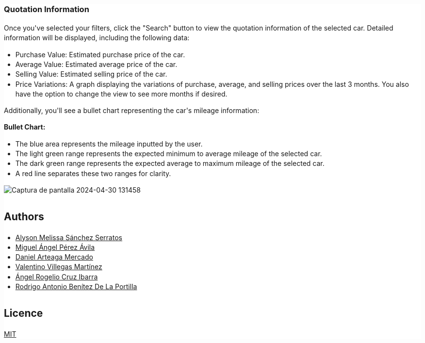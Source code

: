 ### Quotation Information
Once you've selected your filters, click the "Search" button to view the quotation information of the selected car. Detailed information will be displayed, including the following data:

- Purchase Value: Estimated purchase price of the car.
- Average Value: Estimated average price of the car.
- Selling Value: Estimated selling price of the car.
- Price Variations: A graph displaying the variations of purchase, average, and selling prices over the last 3 months. You also have the option to change the view to see more months if desired.

Additionally, you'll see a bullet chart representing the car's mileage information:

**Bullet Chart:**
- The blue area represents the mileage inputted by the user.
- The light green range represents the expected minimum to average mileage of the selected car.
- The dark green range represents the expected average to maximum mileage of the selected car.
- A red line separates these two ranges for clarity.

![Captura de pantalla 2024-04-30 131458](https://github.com/D4nyArt/web-motorleads/assets/131170839/0f3b8c6d-b9e5-4b80-992f-2fac59a99008)



## Authors

- [Alyson Melissa Sánchez Serratos](https://github.com/Alyxxxxxxx)
- [Miguel Ángel Pérez Ávila](https://github.com/TGMAPA)
- [Daniel Arteaga Mercado](https://github.com/D4nyArt)
- [Valentino Villegas Martínez](https://github.com/valentino-vm)
- [Ángel Rogelio Cruz Ibarra](https://www.github.com/)
- [Rodrigo Antonio Benítez De La Portilla](https://github.com/Rodrig0at)

## Licence

[MIT](https://choosealicense.com/licenses/mit/)










